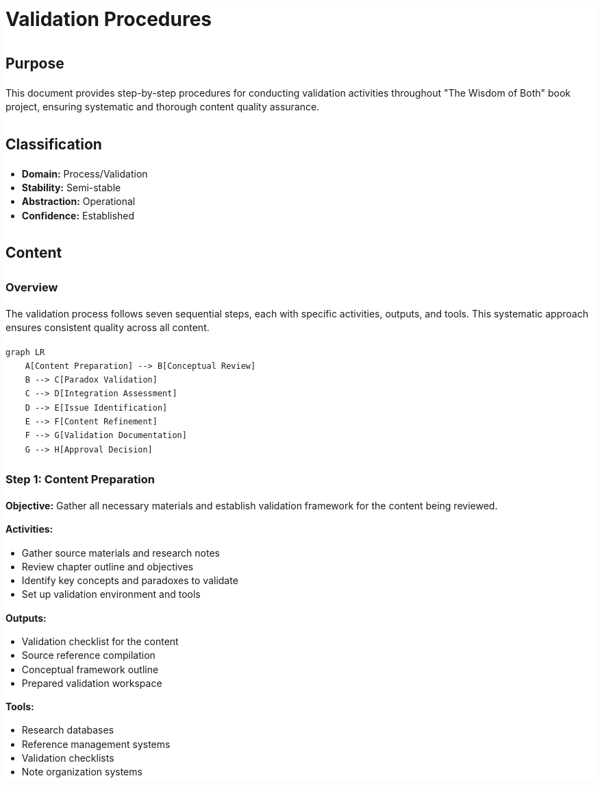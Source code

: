 # Validation Procedures

## Purpose
This document provides step-by-step procedures for conducting validation activities throughout "The Wisdom of Both" book project, ensuring systematic and thorough content quality assurance.

## Classification
- **Domain:** Process/Validation
- **Stability:** Semi-stable
- **Abstraction:** Operational
- **Confidence:** Established

## Content

### Overview

The validation process follows seven sequential steps, each with specific activities, outputs, and tools. This systematic approach ensures consistent quality across all content.

```mermaid
graph LR
    A[Content Preparation] --> B[Conceptual Review]
    B --> C[Paradox Validation]
    C --> D[Integration Assessment]
    D --> E[Issue Identification]
    E --> F[Content Refinement]
    F --> G[Validation Documentation]
    G --> H[Approval Decision]
```

### Step 1: Content Preparation

**Objective:** Gather all necessary materials and establish validation framework for the content being reviewed.

**Activities:**
- Gather source materials and research notes
- Review chapter outline and objectives
- Identify key concepts and paradoxes to validate
- Set up validation environment and tools

**Outputs:**
- Validation checklist for the content
- Source reference compilation
- Conceptual framework outline
- Prepared validation workspace

**Tools:**
- Research databases
- Reference management systems
- Validation checklists
- Note organization systems
